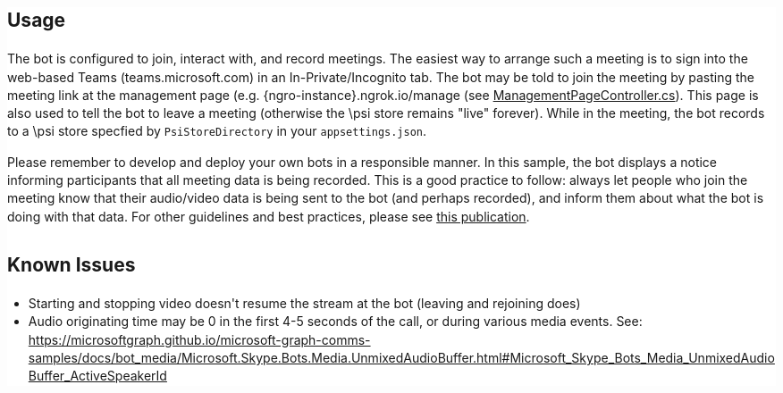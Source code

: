 ## Usage

The bot is configured to join, interact with, and record meetings. The easiest way to arrange such a meeting is to sign into the web-based Teams (teams.microsoft.com) in an In-Private/Incognito tab. The bot may be told to join the meeting by pasting the meeting link at the management page (e.g. {ngro-instance}.ngrok.io/manage (see [ManagementPageController.cs](./PsiBot/PsiBot.Service/Controllers/ManagementPageController.cs)). This page is also used to tell the bot to leave a meeting (otherwise the \psi store remains "live" forever). While in the meeting, the bot records to a \psi store specfied by `PsiStoreDirectory` in your `appsettings.json`.

Please remember to develop and deploy your own bots in a responsible manner. In this sample, the bot displays a notice informing participants that all meeting data is being recorded. This is a good practice to follow: always let people who join the meeting know that their audio/video data is being sent to the bot (and perhaps recorded), and inform them about what the bot is doing with that data. For other guidelines and best practices, please see [this publication](https://www.microsoft.com/en-us/research/publication/responsible-bots/).

## Known Issues

- Starting and stopping video doesn't resume the stream at the bot (leaving and rejoining does)
- Audio originating time may be 0 in the first 4-5 seconds of the call, or during various media events. See: https://microsoftgraph.github.io/microsoft-graph-comms-samples/docs/bot_media/Microsoft.Skype.Bots.Media.UnmixedAudioBuffer.html#Microsoft_Skype_Bots_Media_UnmixedAudioBuffer_ActiveSpeakerId